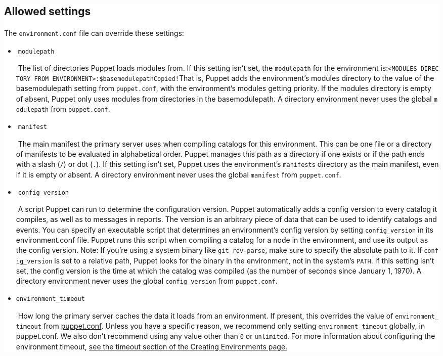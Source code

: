 ##  Allowed settings

The `environment.conf` file can override these                settings: 

- ​                            `modulepath`                        

  ​                            The list of directories Puppet loads                                modules from.                             If this setting isn’t set, the `modulepath` for the environment                                is:`<MODULES DIRECTORY FROM ENVIRONMENT>:$basemodulepathCopied!`That                                is, Puppet adds the                                environment’s modules directory to the value of the                                basemodulepath setting from `puppet.conf`, with the environment’s modules getting                                priority. If the modules directory is empty of absent, Puppet only                                uses modules from directories in the basemodulepath. A directory                                environment never uses the global `modulepath` from `puppet.conf`.                         

- ​                            `manifest`                        

  ​                            The main manifest the primary server uses when compiling                                catalogs for this environment. This can be one file or a directory                                of manifests to be evaluated in alphabetical order. Puppet manages this path as a                                directory if one exists or if the path ends with a slash (`/`) or dot (`.`).                            If this setting isn’t set, Puppet uses                                the environment’s `manifests` directory as the main manifest, even if it                                is empty or absent. A directory environment never uses the                                    global `manifest` from `puppet.conf`.                        

- ​                            `config_version`                        

  ​                            A script Puppet can run to determine                                the configuration version.                                                            Puppet automatically adds                                a config version to every catalog it compiles, as well as                                to messages in reports. The version is an arbitrary piece of data                                that can be used to identify catalogs and events.                            You can specify an executable script that determines an environment’s                                config version by setting `config_version` in its environment.conf file. Puppet runs this script when                                compiling a catalog for a node in the environment, and use its                                output as the config version.                                                             Note: If you’re using a system binary like `git rev-parse`, make sure to specify                                    the absolute path to it. If `config_version` is set to a relative path, Puppet looks for the                                    binary in the environment, not in the                                        system’s `PATH`.                                                        If this setting isn’t set, the config version is                                the time at which the catalog was compiled (as the number                                of seconds since January 1, 1970). A directory environment never                                uses the global `config_version` from                                    `puppet.conf`.                         

- `environment_timeout`                        

  ​                            How long the primary server caches the data it loads from an                                environment. If present, this overrides the value of `environment_timeout` from [puppet.conf](https://www.puppet.com/docs/puppet/7/config_file_main.html). Unless you have                                a specific reason, we recommend only setting `environment_timeout` globally, in                                puppet.conf. We also don’t recommend using any value other                                    than `0` or `unlimited`.                            For more information about configuring the environment                           timeout, [see the timeout section of the                                     Creating Environments page.](https://www.puppet.com/docs/puppet/7/environments_creating.html#environments_creating)                                                    
